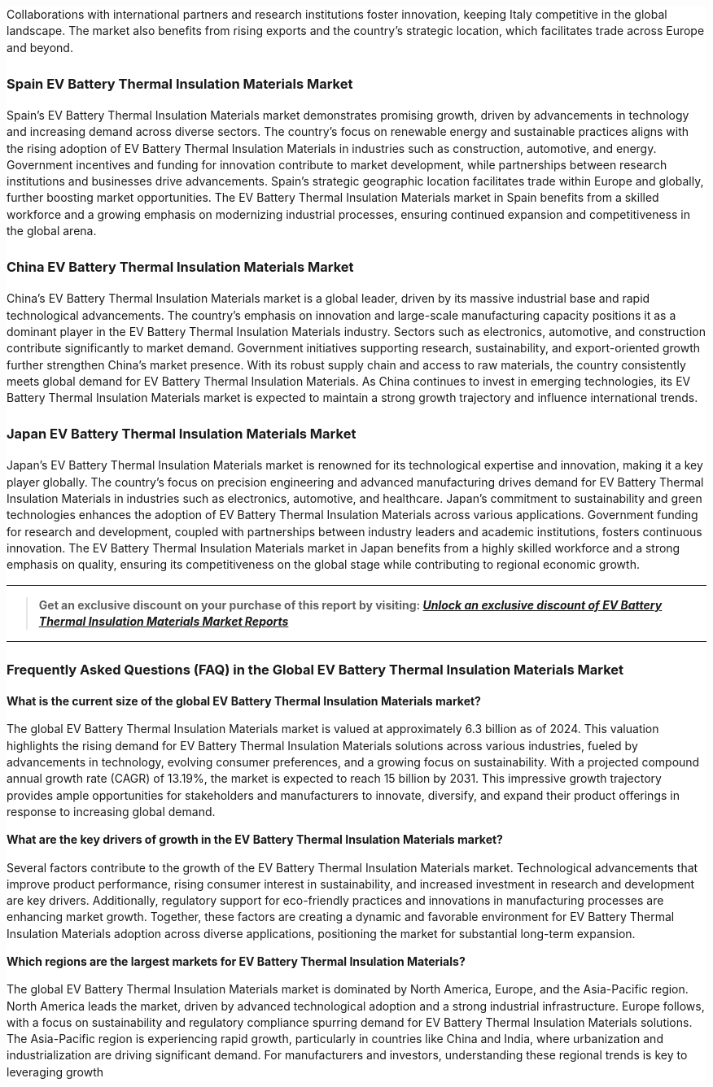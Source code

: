 Collaborations with international partners and research institutions foster innovation, keeping Italy competitive in the global landscape. The market also benefits from rising exports and the country&rsquo;s strategic location, which facilitates trade across Europe and beyond.</p><h3>Spain EV Battery Thermal Insulation Materials Market</h3><p>Spain&rsquo;s EV Battery Thermal Insulation Materials market demonstrates promising growth, driven by advancements in technology and increasing demand across diverse sectors. The country&rsquo;s focus on renewable energy and sustainable practices aligns with the rising adoption of EV Battery Thermal Insulation Materials in industries such as construction, automotive, and energy. Government incentives and funding for innovation contribute to market development, while partnerships between research institutions and businesses drive advancements. Spain&rsquo;s strategic geographic location facilitates trade within Europe and globally, further boosting market opportunities. The EV Battery Thermal Insulation Materials market in Spain benefits from a skilled workforce and a growing emphasis on modernizing industrial processes, ensuring continued expansion and competitiveness in the global arena.</p><h3>China EV Battery Thermal Insulation Materials Market</h3><p>China&rsquo;s EV Battery Thermal Insulation Materials market is a global leader, driven by its massive industrial base and rapid technological advancements. The country&rsquo;s emphasis on innovation and large-scale manufacturing capacity positions it as a dominant player in the EV Battery Thermal Insulation Materials industry. Sectors such as electronics, automotive, and construction contribute significantly to market demand. Government initiatives supporting research, sustainability, and export-oriented growth further strengthen China&rsquo;s market presence. With its robust supply chain and access to raw materials, the country consistently meets global demand for EV Battery Thermal Insulation Materials. As China continues to invest in emerging technologies, its EV Battery Thermal Insulation Materials market is expected to maintain a strong growth trajectory and influence international trends.</p><h3>Japan EV Battery Thermal Insulation Materials Market</h3><p>Japan&rsquo;s EV Battery Thermal Insulation Materials market is renowned for its technological expertise and innovation, making it a key player globally. The country&rsquo;s focus on precision engineering and advanced manufacturing drives demand for EV Battery Thermal Insulation Materials in industries such as electronics, automotive, and healthcare. Japan&rsquo;s commitment to sustainability and green technologies enhances the adoption of EV Battery Thermal Insulation Materials across various applications. Government funding for research and development, coupled with partnerships between industry leaders and academic institutions, fosters continuous innovation. The EV Battery Thermal Insulation Materials market in Japan benefits from a highly skilled workforce and a strong emphasis on quality, ensuring its competitiveness on the global stage while contributing to regional economic growth.</p><hr /><blockquote><p><strong>Get an exclusive discount on your purchase of this report by visiting: <em><a href="://marketresearchpulse.com/ask-for-discount/130935?utm_source=Github&amp;utm_medium=0119">Unlock an exclusive discount of EV Battery Thermal Insulation Materials Market Reports</a></em>&nbsp;</strong></p></blockquote><hr /><h3>Frequently Asked Questions (FAQ) in the Global EV Battery Thermal Insulation Materials Market</h3><p><strong>What is the current size of the global EV Battery Thermal Insulation Materials market?</strong></p><p>The global EV Battery Thermal Insulation Materials market is valued at approximately 6.3 billion as of 2024. This valuation highlights the rising demand for EV Battery Thermal Insulation Materials solutions across various industries, fueled by advancements in technology, evolving consumer preferences, and a growing focus on sustainability. With a projected compound annual growth rate (CAGR) of 13.19%, the market is expected to reach 15 billion by 2031. This impressive growth trajectory provides ample opportunities for stakeholders and manufacturers to innovate, diversify, and expand their product offerings in response to increasing global demand.</p><p><strong>What are the key drivers of growth in the EV Battery Thermal Insulation Materials market?</strong></p><p>Several factors contribute to the growth of the EV Battery Thermal Insulation Materials market. Technological advancements that improve product performance, rising consumer interest in sustainability, and increased investment in research and development are key drivers. Additionally, regulatory support for eco-friendly practices and innovations in manufacturing processes are enhancing market growth. Together, these factors are creating a dynamic and favorable environment for EV Battery Thermal Insulation Materials adoption across diverse applications, positioning the market for substantial long-term expansion.</p><p><strong>Which regions are the largest markets for EV Battery Thermal Insulation Materials?</strong></p><p>The global EV Battery Thermal Insulation Materials market is dominated by North America, Europe, and the Asia-Pacific region. North America leads the market, driven by advanced technological adoption and a strong industrial infrastructure. Europe follows, with a focus on sustainability and regulatory compliance spurring demand for EV Battery Thermal Insulation Materials solutions. The Asia-Pacific region is experiencing rapid growth, particularly in countries like China and India, where urbanization and industrialization are driving significant demand. For manufacturers and investors, understanding these regional trends is key to leveraging growth